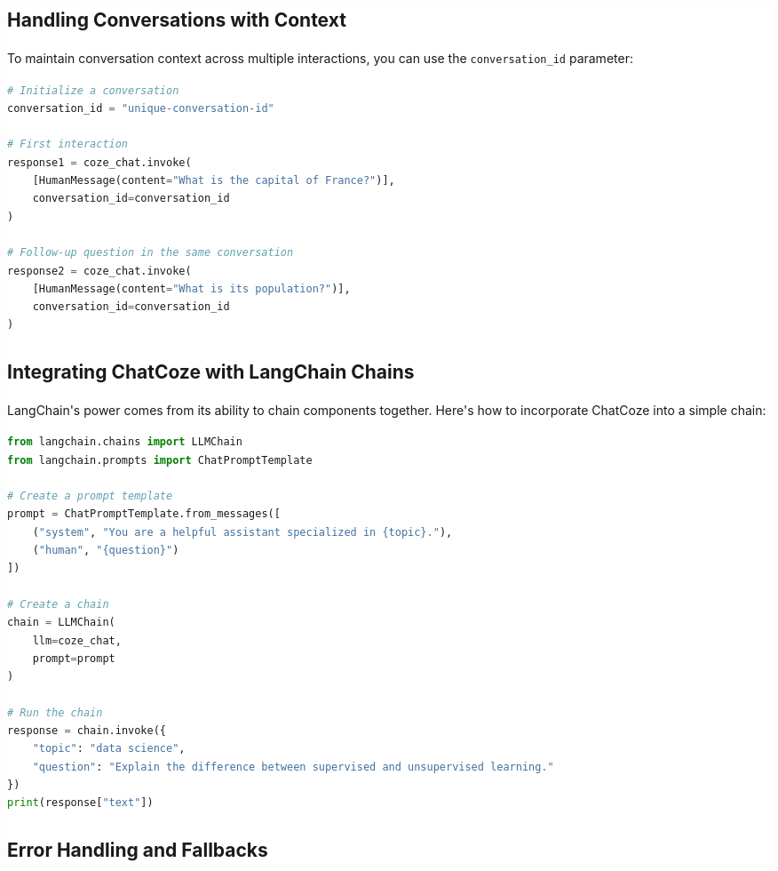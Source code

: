 ## Handling Conversations with Context

To maintain conversation context across multiple interactions, you can use the `conversation_id` parameter:

```python
# Initialize a conversation
conversation_id = "unique-conversation-id"

# First interaction
response1 = coze_chat.invoke(
    [HumanMessage(content="What is the capital of France?")],
    conversation_id=conversation_id
)

# Follow-up question in the same conversation
response2 = coze_chat.invoke(
    [HumanMessage(content="What is its population?")],
    conversation_id=conversation_id
)
```

## Integrating ChatCoze with LangChain Chains

LangChain's power comes from its ability to chain components together. Here's how to incorporate ChatCoze into a simple chain:

```python
from langchain.chains import LLMChain
from langchain.prompts import ChatPromptTemplate

# Create a prompt template
prompt = ChatPromptTemplate.from_messages([
    ("system", "You are a helpful assistant specialized in {topic}."),
    ("human", "{question}")
])

# Create a chain
chain = LLMChain(
    llm=coze_chat,
    prompt=prompt
)

# Run the chain
response = chain.invoke({
    "topic": "data science",
    "question": "Explain the difference between supervised and unsupervised learning."
})
print(response["text"])
```

## Error Handling and Fallbacks
